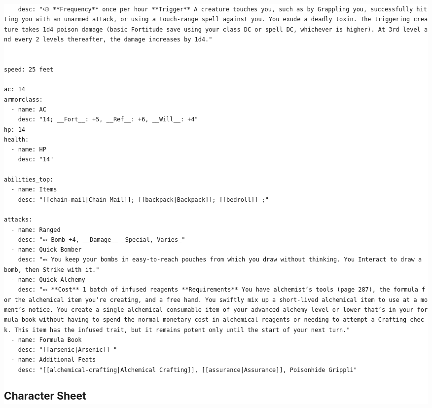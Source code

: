 ```statblock
    desc: "⬲ **Frequency** once per hour **Trigger** A creature touches you, such as by Grappling you, successfully hitting you with an unarmed attack, or using a touch-range spell against you. You exude a deadly toxin. The triggering creature takes 1d4 poison damage (basic Fortitude save using your class DC or spell DC, whichever is higher). At 3rd level and every 2 levels thereafter, the damage increases by 1d4."


speed: 25 feet

ac: 14
armorclass:
  - name: AC
    desc: "14; __Fort__: +5, __Ref__: +6, __Will__: +4"
hp: 14
health:
  - name: HP
    desc: "14"

abilities_top:
  - name: Items
    desc: "[[chain-mail|Chain Mail]]; [[backpack|Backpack]]; [[bedroll]] ;"

attacks:
  - name: Ranged
    desc: "⬻ Bomb +4, __Damage__ _Special, Varies_"
  - name: Quick Bomber
    desc: "⬻ You keep your bombs in easy-to-reach pouches from which you draw without thinking. You Interact to draw a bomb, then Strike with it."
  - name: Quick Alchemy
    desc: "⬻ **Cost** 1 batch of infused reagents **Requirements** You have alchemist’s tools (page 287), the formula for the alchemical item you’re creating, and a free hand. You swiftly mix up a short-lived alchemical item to use at a moment’s notice. You create a single alchemical consumable item of your advanced alchemy level or lower that’s in your formula book without having to spend the normal monetary cost in alchemical reagents or needing to attempt a Crafting check. This item has the infused trait, but it remains potent only until the start of your next turn."    
  - name: Formula Book
    desc: "[[arsenic|Arsenic]] "
  - name: Additional Feats
    desc: "[[alchemical-crafting|Alchemical Crafting]], [[assurance|Assurance]], Poisonhide Grippli"

```

## Character Sheet